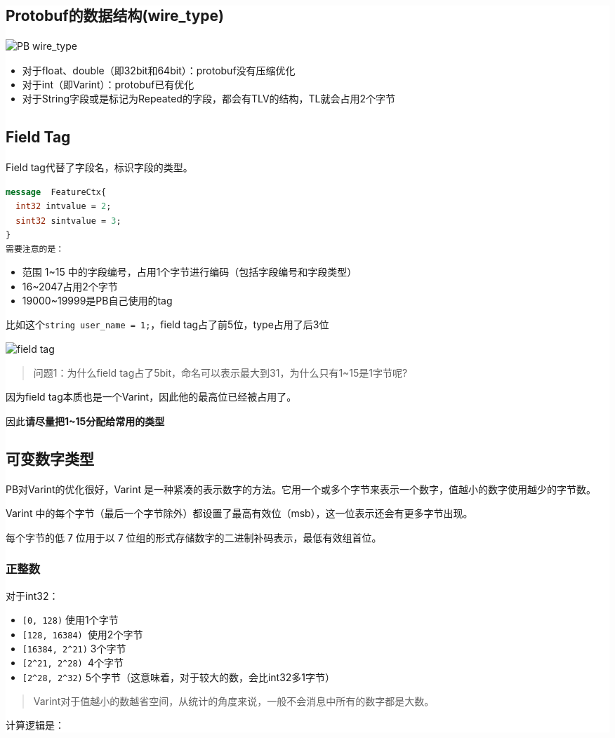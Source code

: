 ## Protobuf的数据结构(wire_type)

![PB wire_type](http://img.yesmylord.cn//84_5.png)

- 对于float、double（即32bit和64bit）：protobuf没有压缩优化
- 对于int（即Varint）：protobuf已有优化
- 对于String字段或是标记为Repeated的字段，都会有TLV的结构，TL就会占用2个字节

## Field Tag

Field tag代替了字段名，标识字段的类型。

```protobuf
message  FeatureCtx{
  int32 intvalue = 2;
  sint32 sintvalue = 3;
}
需要注意的是：
```

- 范围 1~15 中的字段编号，占用1个字节进行编码（包括字段编号和字段类型）
- 16~2047占用2个字节
- 19000~19999是PB自己使用的tag

比如这个`string user_name = 1;`，field tag占了前5位，type占用了后3位

![field tag](http://img.yesmylord.cn//image-20240102235736953.png)

> 问题1：为什么field tag占了5bit，命名可以表示最大到31，为什么只有1~15是1字节呢?

因为field tag本质也是一个Varint，因此他的最高位已经被占用了。

因此**请尽量把1~15分配给常用的类型**

## 可变数字类型

PB对Varint的优化很好，Varint 是一种紧凑的表示数字的方法。它用一个或多个字节来表示一个数字，值越小的数字使用越少的字节数。

Varint 中的每个字节（最后一个字节除外）都设置了最高有效位（msb），这一位表示还会有更多字节出现。

每个字节的低 7 位用于以 7 位组的形式存储数字的二进制补码表示，最低有效组首位。

### 正整数

对于int32：

- `[0, 128)` 使用1个字节
- `[128, 16384) `使用2个字节
- `[16384, 2^21)` 3个字节
- `[2^21, 2^28) `4个字节
- `[2^28, 2^32)` 5个字节（这意味着，对于较大的数，会比int32多1字节）

> Varint对于值越小的数越省空间，从统计的角度来说，一般不会消息中所有的数字都是大数。

计算逻辑是：
